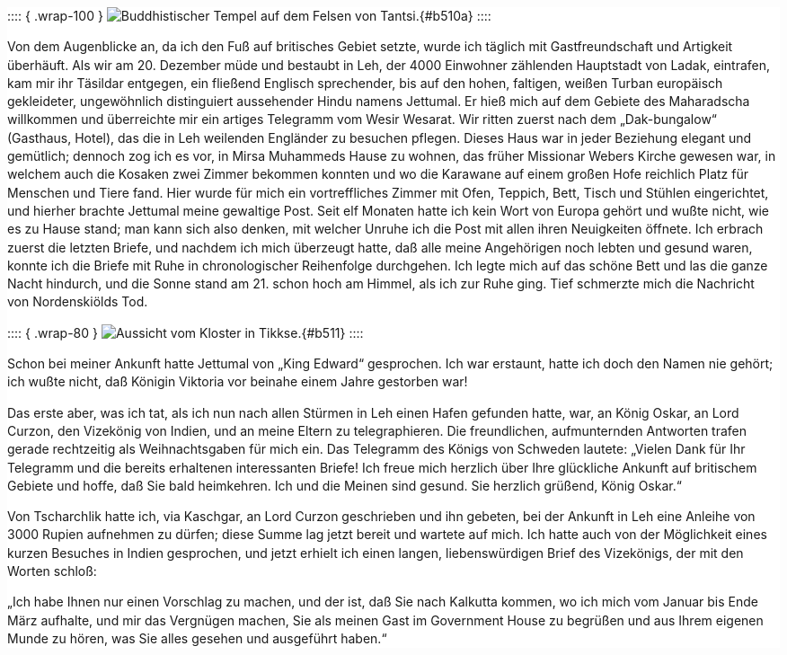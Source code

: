 :::: { .wrap-100 }
![Buddhistischer Tempel auf dem Felsen von Tantsi.](Im_Herzen_von_Asien_II_510a.jpg "Buddhistischer Tempel auf dem Felsen von Tantsi."){#b510a}
::::

Von dem Augenblicke an, da ich den Fuß auf britisches Gebiet setzte, wurde ich
täglich mit Gastfreundschaft und Artigkeit überhäuft. Als wir am 20. Dezember
müde und bestaubt in Leh, der 4000 Einwohner zählenden Hauptstadt von Ladak,
eintrafen, kam mir ihr Täsildar entgegen, ein fließend Englisch sprechender, bis
auf den hohen, faltigen, weißen Turban europäisch gekleideter, ungewöhnlich
distinguiert aussehender Hindu namens Jettumal. Er hieß mich auf dem Gebiete des
Maharadscha willkommen und überreichte mir ein artiges Telegramm vom Wesir
Wesarat. Wir ritten zuerst nach dem „Dak-bungalow“ (Gasthaus, Hotel), das die in
Leh weilenden Engländer zu besuchen pflegen. Dieses Haus war in jeder Beziehung
elegant und gemütlich; dennoch zog ich es vor, in Mirsa Muhammeds Hause zu
wohnen, das früher Missionar Webers Kirche gewesen war, in welchem auch die
Kosaken zwei Zimmer bekommen konnten und wo die Karawane auf einem großen Hofe
reichlich Platz für Menschen und Tiere fand. Hier wurde für mich ein
vortreffliches Zimmer mit Ofen, Teppich, Bett, Tisch und Stühlen eingerichtet,
und hierher brachte Jettumal meine gewaltige Post. Seit elf Monaten hatte ich
kein Wort von Europa gehört und wußte nicht, wie es zu Hause stand; man kann
sich also denken, mit welcher Unruhe ich die Post mit allen ihren Neuigkeiten
öffnete. Ich erbrach zuerst die letzten Briefe, und nachdem ich mich überzeugt
hatte, daß alle meine Angehörigen noch lebten und gesund waren, konnte ich die
Briefe mit Ruhe in chronologischer Reihenfolge durchgehen. Ich legte mich auf
das schöne Bett und las die ganze Nacht hindurch, und die Sonne stand am 21.
schon hoch am Himmel, als ich zur Ruhe ging. Tief schmerzte mich die Nachricht
von Nordenskiölds Tod.

:::: { .wrap-80 }
![Aussicht vom Kloster in Tikkse.](Im_Herzen_von_Asien_II_511.jpg "Aussicht vom Kloster in Tikkse."){#b511}
::::

Schon bei meiner Ankunft hatte Jettumal von „King Edward“ gesprochen. Ich war
erstaunt, hatte ich doch den Namen nie gehört; ich wußte nicht, daß Königin
Viktoria vor beinahe einem Jahre gestorben war!

Das erste aber, was ich tat, als ich nun nach allen Stürmen in Leh einen Hafen
gefunden hatte, war, an König Oskar, an Lord Curzon, den Vizekönig von Indien,
und an meine Eltern zu telegraphieren. Die freundlichen, aufmunternden Antworten
trafen gerade rechtzeitig als Weihnachtsgaben für mich ein. Das Telegramm des
Königs von Schweden lautete: „Vielen Dank für Ihr Telegramm und die bereits
erhaltenen interessanten Briefe! Ich freue mich herzlich über Ihre glückliche
Ankunft auf britischem Gebiete und hoffe, daß Sie bald heimkehren. Ich und die
Meinen sind gesund. Sie herzlich grüßend, König Oskar.“

Von Tscharchlik hatte ich, via Kaschgar, an Lord Curzon geschrieben und ihn
gebeten, bei der Ankunft in Leh eine Anleihe von 3000 Rupien aufnehmen zu
dürfen; diese Summe lag jetzt bereit und wartete auf mich. Ich hatte auch von
der Möglichkeit eines kurzen Besuches in Indien gesprochen, und jetzt erhielt
ich einen langen, liebenswürdigen Brief des Vizekönigs, der mit den Worten
schloß:

„Ich habe Ihnen nur einen Vorschlag zu machen, und der ist, daß Sie nach
Kalkutta kommen, wo ich mich vom Januar bis Ende März aufhalte, und mir das
Vergnügen machen, Sie als meinen Gast im Government House zu begrüßen und aus
Ihrem eigenen Munde zu hören, was Sie alles gesehen und ausgeführt haben.“
